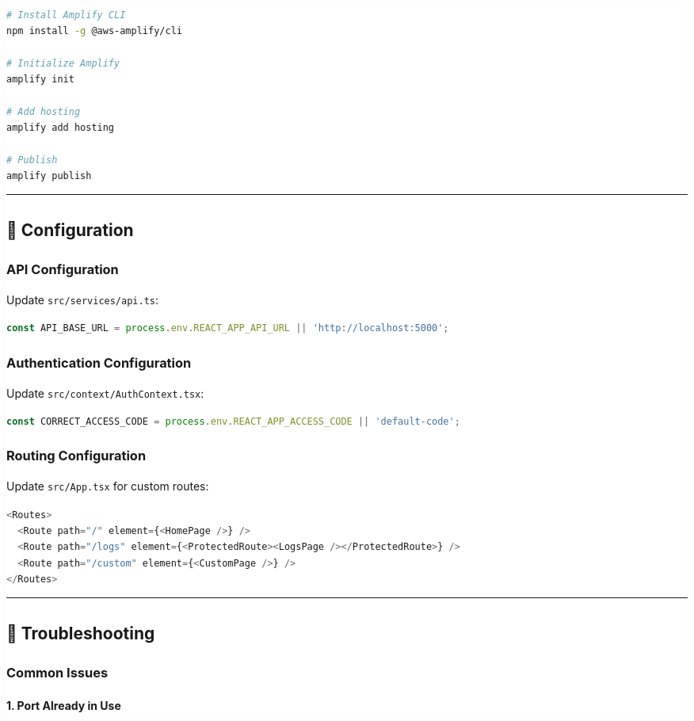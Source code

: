 ```bash
# Install Amplify CLI
npm install -g @aws-amplify/cli

# Initialize Amplify
amplify init

# Add hosting
amplify add hosting

# Publish
amplify publish
```

---

## 🔧 Configuration

### API Configuration

Update `src/services/api.ts`:

```typescript
const API_BASE_URL = process.env.REACT_APP_API_URL || 'http://localhost:5000';
```

### Authentication Configuration

Update `src/context/AuthContext.tsx`:

```typescript
const CORRECT_ACCESS_CODE = process.env.REACT_APP_ACCESS_CODE || 'default-code';
```

### Routing Configuration

Update `src/App.tsx` for custom routes:

```typescript
<Routes>
  <Route path="/" element={<HomePage />} />
  <Route path="/logs" element={<ProtectedRoute><LogsPage /></ProtectedRoute>} />
  <Route path="/custom" element={<CustomPage />} />
</Routes>
```

---

## 🐛 Troubleshooting

### Common Issues

#### 1. Port Already in Use
